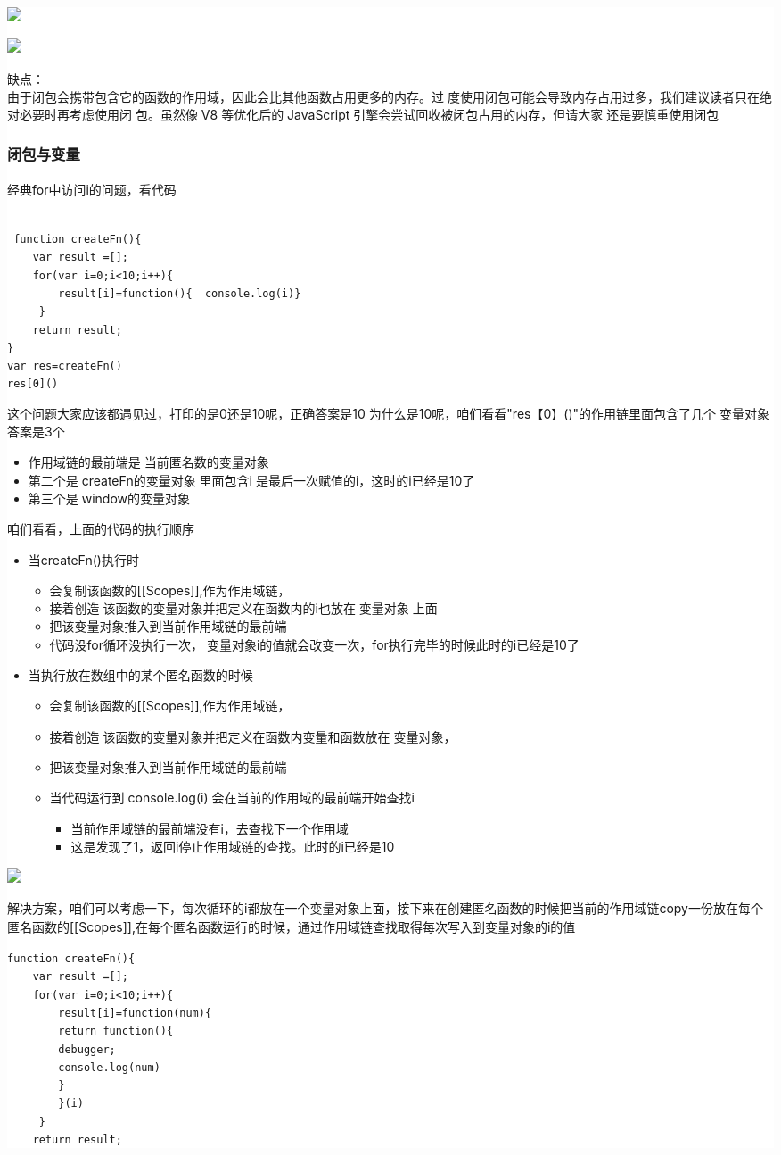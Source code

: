 
![](https://user-gold-cdn.xitu.io/2019/5/21/16ada0d5464fbf3c?w=1161&h=853&f=png&s=220982)

![](https://user-gold-cdn.xitu.io/2019/5/21/16ada0e370deb074?w=1143&h=778&f=png&s=197252)
  
  缺点：<br>
  由于闭包会携带包含它的函数的作用域，因此会比其他函数占用更多的内存。过
度使用闭包可能会导致内存占用过多，我们建议读者只在绝对必要时再考虑使用闭
包。虽然像 V8 等优化后的 JavaScript 引擎会尝试回收被闭包占用的内存，但请大家
还是要慎重使用闭包

<h3>闭包与变量</h3>
经典for中访问i的问题，看代码

```

 function createFn(){
    var result =[];
    for(var i=0;i<10;i++){
        result[i]=function(){  console.log(i)}
     }
    return result; 
}
var res=createFn()
res[0]()
```

这个问题大家应该都遇见过，打印的是0还是10呢，正确答案是10 为什么是10呢，咱们看看"res【0】()"的作用链里面包含了几个 变量对象
答案是3个

* 作用域链的最前端是 当前匿名数的变量对象
* 第二个是 createFn的变量对象 里面包含i 是最后一次赋值的i，这时的i已经是10了
* 第三个是 window的变量对象


咱们看看，上面的代码的执行顺序

* 当createFn()执行时
     * 会复制该函数的[[Scopes]],作为作用域链，
     * 接着创造 该函数的变量对象并把定义在函数内的i也放在 变量对象 上面
     * 把该变量对象推入到当前作用域链的最前端
     * 代码没for循环没执行一次， 变量对象i的值就会改变一次，for执行完毕的时候此时的i已经是10了
     
 * 当执行放在数组中的某个匿名函数的时候

     * 会复制该函数的[[Scopes]],作为作用域链，
     * 接着创造 该函数的变量对象并把定义在函数内变量和函数放在 变量对象，
     * 把该变量对象推入到当前作用域链的最前端
     * 当代码运行到  console.log(i) 会在当前的作用域的最前端开始查找i
     
         * 当前作用域链的最前端没有i，去查找下一个作用域
         * 这是发现了1，返回i停止作用域链的查找。此时的i已经是10

![](https://user-gold-cdn.xitu.io/2019/5/23/16ae3ebc6bec764c?w=1213&h=768&f=png&s=156287)

解决方案，咱们可以考虑一下，每次循环的i都放在一个变量对象上面，接下来在创建匿名函数的时候把当前的作用域链copy一份放在每个匿名函数的[[Scopes]],在每个匿名函数运行的时候，通过作用域链查找取得每次写入到变量对象的i的值
```
function createFn(){
    var result =[];
    for(var i=0;i<10;i++){
        result[i]=function(num){  
        return function(){ 
        debugger;
        console.log(num)
        }
        }(i)
     }
    return result; 
```